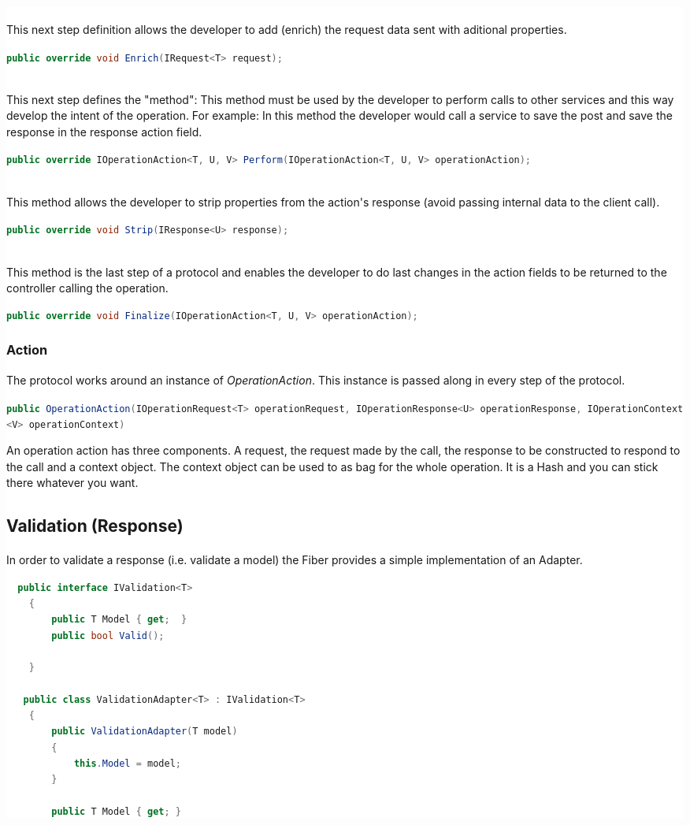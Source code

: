 <br>
This next step definition allows the developer to add (enrich) the request data sent with aditional properties.

```csharp
public override void Enrich(IRequest<T> request);
```

<br>
This next step defines the "method": 
This method must be used by the developer to perform calls to other services and this way develop the intent of the operation. For example: In this method the developer would call a service to save the post and save the response in the response action field.

```csharp
public override IOperationAction<T, U, V> Perform(IOperationAction<T, U, V> operationAction);
```

<br>
This method allows the developer to strip properties from the action's response (avoid passing internal data to the client call).

```csharp
public override void Strip(IResponse<U> response);
```

<br>
This method is the last step of a protocol and enables the developer to do last changes in the action fields to be returned to the controller calling the operation.

```csharp
public override void Finalize(IOperationAction<T, U, V> operationAction);
```

### Action

The protocol works around an instance of *OperationAction*. This instance is passed along in every step of the protocol.
```csharp
public OperationAction(IOperationRequest<T> operationRequest, IOperationResponse<U> operationResponse, IOperationContext<V> operationContext)
```

An operation action has three components. A request, the request made by the call, the response to be constructed to respond to the call and a context object. The context object can be used to as bag for the whole operation. It is a Hash and you can stick there whatever you want.



## Validation (Response)
In order to validate a response (i.e. validate a model) the Fiber provides a simple implementation of an Adapter.

```csharp
  public interface IValidation<T>
    {
        public T Model { get;  }
        public bool Valid();

    }
    
   public class ValidationAdapter<T> : IValidation<T>
    {
        public ValidationAdapter(T model)
        {
            this.Model = model;
        }

        public T Model { get; }

```